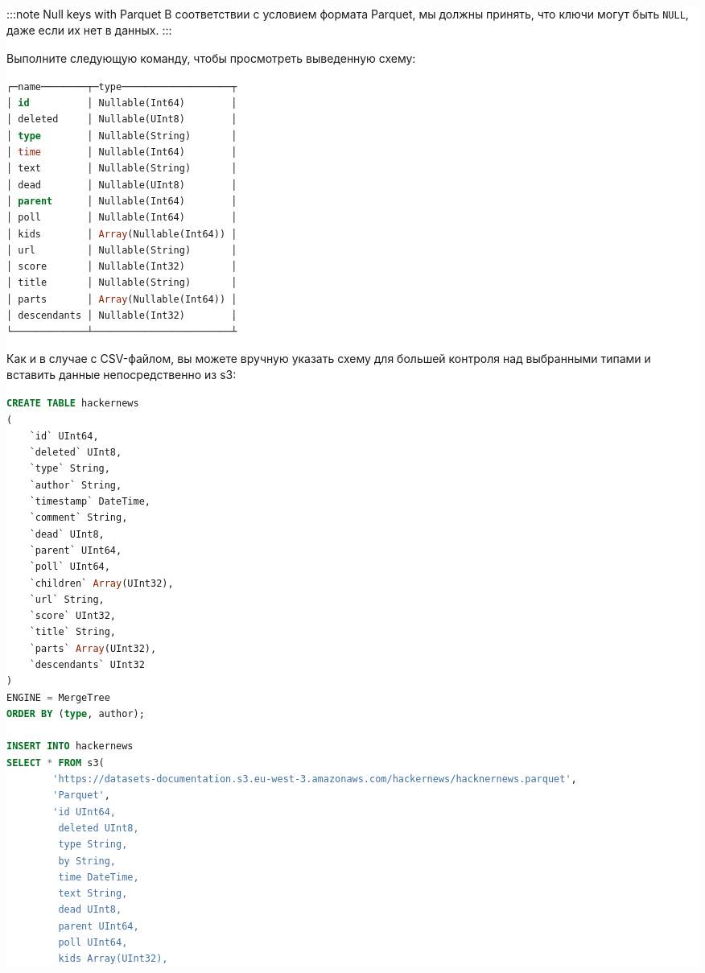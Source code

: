 :::note Null keys with Parquet
В соответствии с условием формата Parquet, мы должны принять, что ключи могут быть `NULL`,
даже если их нет в данных.
:::

Выполните следующую команду, чтобы просмотреть выведенную схему:

```sql title="Query"
┌─name────────┬─type───────────────────┬
│ id          │ Nullable(Int64)        │
│ deleted     │ Nullable(UInt8)        │
│ type        │ Nullable(String)       │
│ time        │ Nullable(Int64)        │
│ text        │ Nullable(String)       │
│ dead        │ Nullable(UInt8)        │
│ parent      │ Nullable(Int64)        │
│ poll        │ Nullable(Int64)        │
│ kids        │ Array(Nullable(Int64)) │
│ url         │ Nullable(String)       │
│ score       │ Nullable(Int32)        │
│ title       │ Nullable(String)       │
│ parts       │ Array(Nullable(Int64)) │
│ descendants │ Nullable(Int32)        │
└─────────────┴────────────────────────┴
```

Как и в случае с CSV-файлом, вы можете вручную указать схему для большей контроля над выбранными типами и вставить
данные непосредственно из s3:

```sql
CREATE TABLE hackernews
(
    `id` UInt64,
    `deleted` UInt8,
    `type` String,
    `author` String,
    `timestamp` DateTime,
    `comment` String,
    `dead` UInt8,
    `parent` UInt64,
    `poll` UInt64,
    `children` Array(UInt32),
    `url` String,
    `score` UInt32,
    `title` String,
    `parts` Array(UInt32),
    `descendants` UInt32
)
ENGINE = MergeTree
ORDER BY (type, author);

INSERT INTO hackernews
SELECT * FROM s3(
        'https://datasets-documentation.s3.eu-west-3.amazonaws.com/hackernews/hacknernews.parquet',
        'Parquet',
        'id UInt64,
         deleted UInt8,
         type String,
         by String,
         time DateTime,
         text String,
         dead UInt8,
         parent UInt64,
         poll UInt64,
         kids Array(UInt32),
```